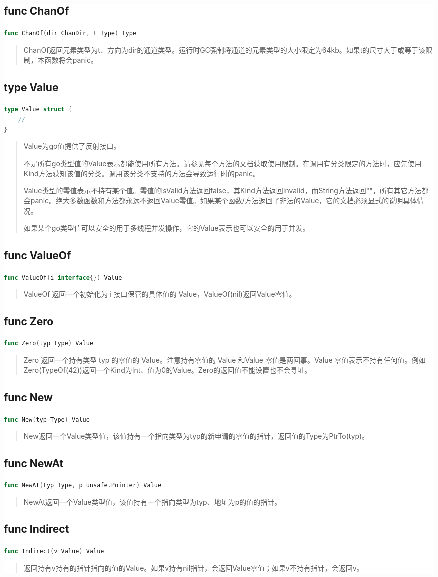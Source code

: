 ## func ChanOf
```go
func ChanOf(dir ChanDir, t Type) Type
```
> ChanOf返回元素类型为t、方向为dir的通道类型。运行时GC强制将通道的元素类型的大小限定为64kb。如果t的尺寸大于或等于该限制，本函数将会panic。

## type Value
```go
type Value struct {
    // 
}
```
> Value为go值提供了反射接口。
>
> 不是所有go类型值的Value表示都能使用所有方法。请参见每个方法的文档获取使用限制。在调用有分类限定的方法时，应先使用Kind方法获知该值的分类。调用该分类不支持的方法会导致运行时的panic。
> 
> Value类型的零值表示不持有某个值。零值的IsValid方法返回false，其Kind方法返回Invalid，而String方法返回"<invalid Value>"，所有其它方法都会panic。绝大多数函数和方法都永远不返回Value零值。如果某个函数/方法返回了非法的Value，它的文档必须显式的说明具体情况。
> 
> 如果某个go类型值可以安全的用于多线程并发操作，它的Value表示也可以安全的用于并发。

## func ValueOf
```go
func ValueOf(i interface{}) Value
```
> ValueOf 返回一个初始化为 i 接口保管的具体值的 Value，ValueOf(nil)返回Value零值。

## func Zero
```go
func Zero(typ Type) Value
```
> Zero 返回一个持有类型 typ 的零值的 Value。注意持有零值的 Value 和Value 零值是两回事。Value 零值表示不持有任何值。例如Zero(TypeOf(42))返回一个Kind为Int、值为0的Value。Zero的返回值不能设置也不会寻址。

## func New
```go
func New(typ Type) Value
```
> New返回一个Value类型值，该值持有一个指向类型为typ的新申请的零值的指针，返回值的Type为PtrTo(typ)。

## func NewAt
```go
func NewAt(typ Type, p unsafe.Pointer) Value
```
> NewAt返回一个Value类型值，该值持有一个指向类型为typ、地址为p的值的指针。

## func Indirect
```go
func Indirect(v Value) Value
```
> 返回持有v持有的指针指向的值的Value。如果v持有nil指针，会返回Value零值；如果v不持有指针，会返回v。
